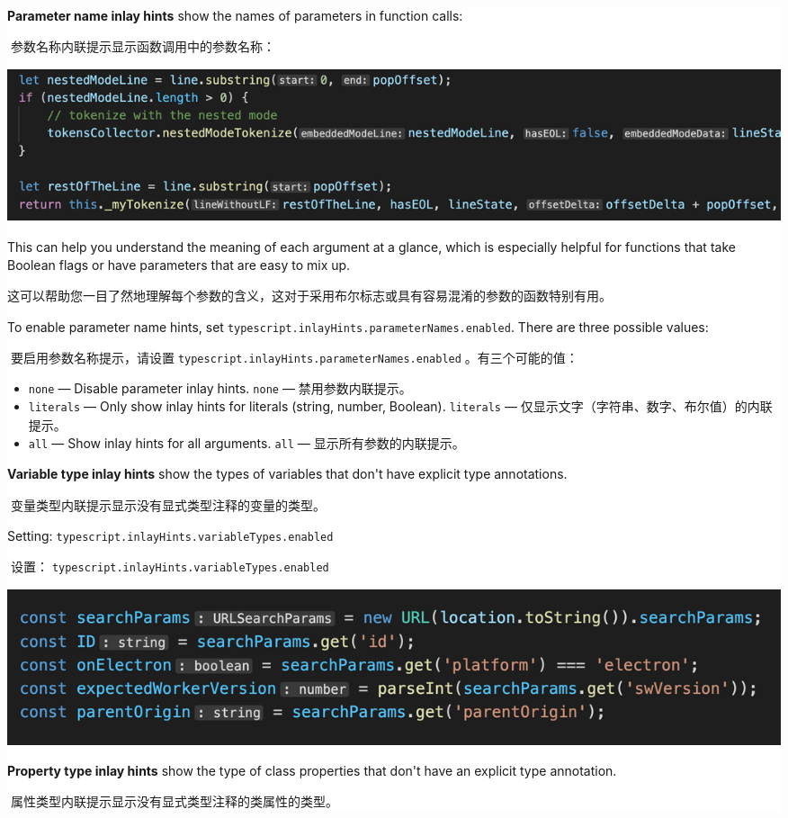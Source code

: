 **Parameter name inlay hints** show the names of parameters in function calls:

​​	参数名称内联提示显示函数调用中的参数名称：

![Parameter name inlay hints](./Editing_img/inlay-parameters.png)

This can help you understand the meaning of each argument at a glance, which is especially helpful for functions that take Boolean flags or have parameters that are easy to mix up.

​​	这可以帮助您一目了然地理解每个参数的含义，这对于采用布尔标志或具有容易混淆的参数的函数特别有用。

To enable parameter name hints, set `typescript.inlayHints.parameterNames.enabled`. There are three possible values:

​​	要启用参数名称提示，请设置 `typescript.inlayHints.parameterNames.enabled` 。有三个可能的值：

- `none` — Disable parameter inlay hints.
  `none` — 禁用参数内联提示。
- `literals` — Only show inlay hints for literals (string, number, Boolean).
  `literals` — 仅显示文字（字符串、数字、布尔值）的内联提示。
- `all` — Show inlay hints for all arguments.
  `all` — 显示所有参数的内联提示。

**Variable type inlay hints** show the types of variables that don't have explicit type annotations.

​​	变量类型内联提示显示没有显式类型注释的变量的类型。

Setting: `typescript.inlayHints.variableTypes.enabled`

​​	设置： `typescript.inlayHints.variableTypes.enabled`

![Variable type inlay hints](./Editing_img/inlay-var-types.png)

**Property type inlay hints** show the type of class properties that don't have an explicit type annotation.

​​	属性类型内联提示显示没有显式类型注释的类属性的类型。
